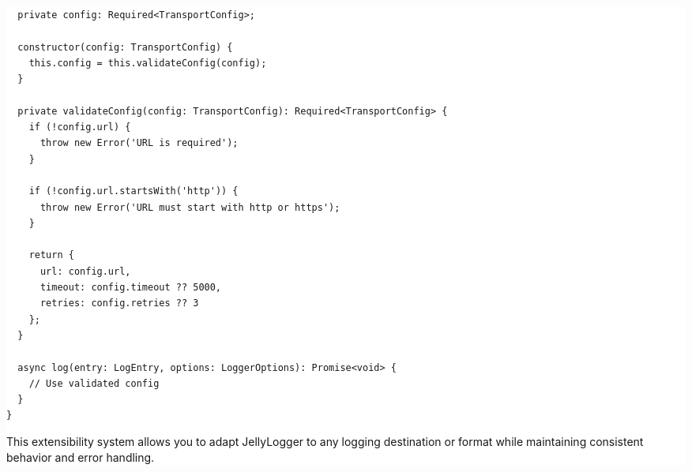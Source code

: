 ```
  private config: Required<TransportConfig>;

  constructor(config: TransportConfig) {
    this.config = this.validateConfig(config);
  }

  private validateConfig(config: TransportConfig): Required<TransportConfig> {
    if (!config.url) {
      throw new Error('URL is required');
    }

    if (!config.url.startsWith('http')) {
      throw new Error('URL must start with http or https');
    }

    return {
      url: config.url,
      timeout: config.timeout ?? 5000,
      retries: config.retries ?? 3
    };
  }

  async log(entry: LogEntry, options: LoggerOptions): Promise<void> {
    // Use validated config
  }
}
```

This extensibility system allows you to adapt JellyLogger to any logging destination or format while maintaining consistent behavior and error handling.
